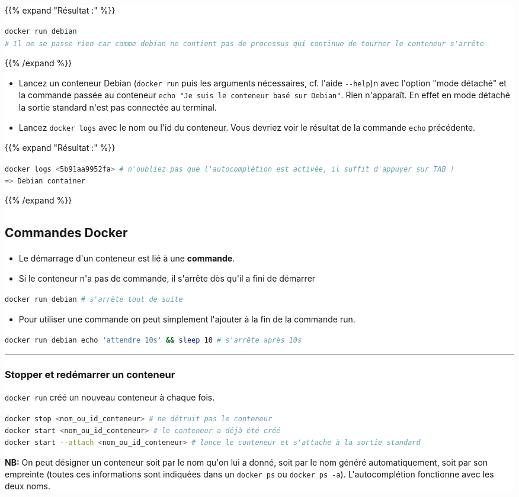 {{% expand "Résultat :" %}}

```bash
docker run debian
# Il ne se passe rien car comme debian ne contient pas de processus qui continue de tourner le conteneur s'arrête
```

{{% /expand %}}

- Lancez un conteneur Debian (`docker run` puis les arguments nécessaires, cf. l'aide `--help`)n avec l'option "mode détaché" et la commande passée au conteneur `echo "Je suis le conteneur basé sur Debian"`. Rien n'apparaît. En effet en mode détaché la sortie standard n'est pas connectée au terminal.

- Lancez `docker logs` avec le nom ou l'id du conteneur. Vous devriez voir le résultat de la commande `echo` précédente.

{{% expand "Résultat :" %}}

```bash
docker logs <5b91aa9952fa> # n'oubliez pas que l'autocomplétion est activée, il suffit d'appuyer sur TAB !
=> Debian container
```

{{% /expand %}}


## Commandes Docker

- Le démarrage d'un conteneur est lié à une **commande**.

- Si le conteneur n'a pas de commande, il s'arrête dès qu'il a fini de démarrer

```bash
docker run debian # s'arrête tout de suite
```

- Pour utiliser une commande on peut simplement l'ajouter à la fin de la commande run.

```bash
docker run debian echo 'attendre 10s' && sleep 10 # s'arrête après 10s
```

---

### Stopper et redémarrer un conteneur

`docker run` créé un nouveau conteneur à chaque fois.

```bash
docker stop <nom_ou_id_conteneur> # ne détruit pas le conteneur
docker start <nom_ou_id_conteneur> # le conteneur a déjà été créé
docker start --attach <nom_ou_id_conteneur> # lance le conteneur et s'attache à la sortie standard
```


**NB:** On peut désigner un conteneur soit par le nom qu'on lui a donné, soit par le nom généré automatiquement, soit par son empreinte (toutes ces informations sont indiquées dans un `docker ps` ou `docker ps -a`). L'autocomplétion fonctionne avec les deux noms.
